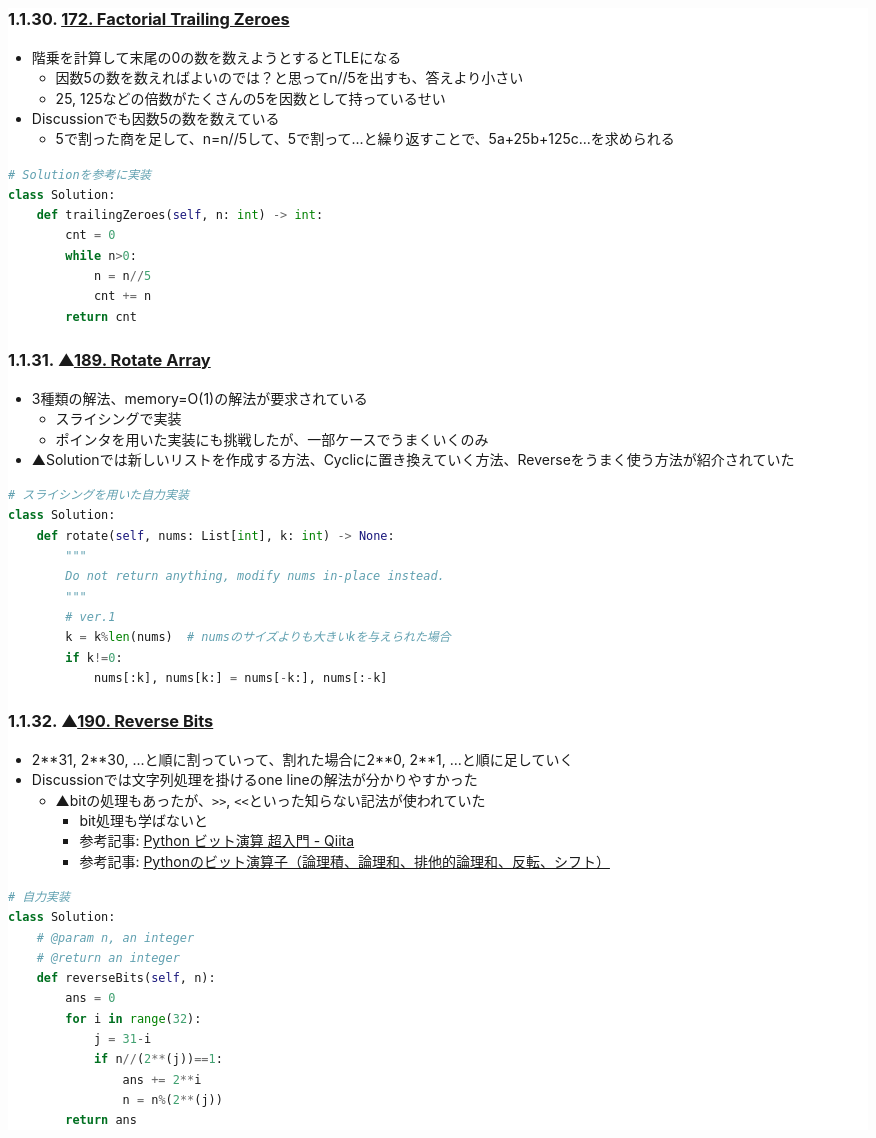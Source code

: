 ### 1.1.30. [172. Factorial Trailing Zeroes](https://leetcode.com/problems/factorial-trailing-zeroes/)

- 階乗を計算して末尾の0の数を数えようとするとTLEになる
    - 因数5の数を数えればよいのでは？と思ってn//5を出すも、答えより小さい
    - 25, 125などの倍数がたくさんの5を因数として持っているせい
- Discussionでも因数5の数を数えている
    - 5で割った商を足して、n=n//5して、5で割って...と繰り返すことで、5a+25b+125c...を求められる

```python
# Solutionを参考に実装
class Solution:
    def trailingZeroes(self, n: int) -> int:
        cnt = 0
        while n>0:
            n = n//5
            cnt += n
        return cnt
```

### 1.1.31. ▲[189. Rotate Array](https://leetcode.com/problems/rotate-array/)

- 3種類の解法、memory=O(1)の解法が要求されている
    - スライシングで実装
    - ポインタを用いた実装にも挑戦したが、一部ケースでうまくいくのみ
- ▲Solutionでは新しいリストを作成する方法、Cyclicに置き換えていく方法、Reverseをうまく使う方法が紹介されていた

```python
# スライシングを用いた自力実装
class Solution:
    def rotate(self, nums: List[int], k: int) -> None:
        """
        Do not return anything, modify nums in-place instead.
        """
        # ver.1
        k = k%len(nums)  # numsのサイズよりも大きいkを与えられた場合
        if k!=0:
            nums[:k], nums[k:] = nums[-k:], nums[:-k]
```

### 1.1.32. ▲[190. Reverse Bits](https://leetcode.com/problems/reverse-bits/)

- 2\*\*31, 2\*\*30, ...と順に割っていって、割れた場合に2\*\*0, 2\*\*1, ...と順に足していく
- Discussionでは文字列処理を掛けるone lineの解法が分かりやすかった
    - ▲bitの処理もあったが、`>>`, `<<`といった知らない記法が使われていた
        - bit処理も学ばないと
        - 参考記事: [Python ビット演算 超入門 - Qiita](https://qiita.com/7shi/items/41d262ca11ea16d85abc)
        - 参考記事: [Pythonのビット演算子（論理積、論理和、排他的論理和、反転、シフト）](https://note.nkmk.me/python-bit-operation/)

```python
# 自力実装
class Solution:
    # @param n, an integer
    # @return an integer
    def reverseBits(self, n):
        ans = 0
        for i in range(32):
            j = 31-i
            if n//(2**(j))==1:
                ans += 2**i
                n = n%(2**(j))
        return ans
```
